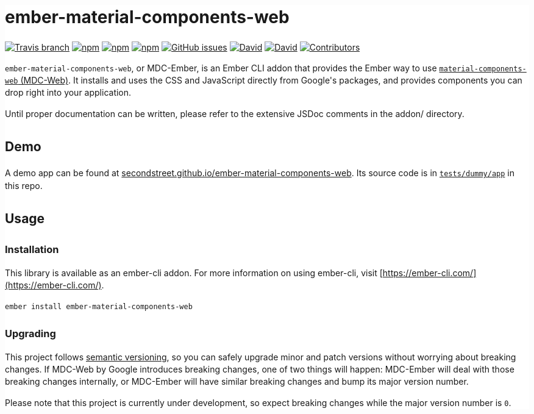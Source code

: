 # ember-material-components-web

[![Travis branch](https://img.shields.io/travis/secondstreet/ember-material-components-web/master.svg)](https://travis-ci.org/secondstreet/ember-material-components-web)
[![npm](https://img.shields.io/npm/dw/ember-material-components-web.svg)](https://www.npmjs.com/package/ember-material-components-web)
[![npm](https://img.shields.io/npm/v/ember-material-components-web.svg)](https://www.npmjs.com/package/ember-material-components-web)
[![npm](https://img.shields.io/npm/l/ember-material-components-web.svg)](https://choosealicense.com/licenses/mit/)
[![GitHub issues](https://img.shields.io/github/issues/secondstreet/ember-material-components-web.svg)](https://github.com/secondstreet/ember-material-components-web/issues)
[![David](https://img.shields.io/david/dev/secondstreet/ember-material-components-web.svg)](https://david-dm.org/secondstreet/ember-material-components-web?type=dev)
[![David](https://img.shields.io/david/secondstreet/ember-material-components-web.svg)](https://david-dm.org/secondstreet/ember-material-components-web)
[![Contributors](https://img.shields.io/badge/all_contributors-7-brightgreen.svg)](#contributors)

`ember-material-components-web`, or MDC-Ember, is an Ember CLI addon that provides the Ember way to use [`material-components-web` (MDC-Web)](https://material.io/components/web/). It installs and uses the CSS and JavaScript directly from Google's packages, and provides components you can drop right into your application.

Until proper documentation can be written, please refer to the extensive JSDoc comments in the addon/ directory.

## Demo

A demo app can be found at [secondstreet.github.io/ember-material-components-web](https://secondstreet.github.io/ember-material-components-web/). Its source code is in [`tests/dummy/app`](https://github.com/secondstreet/ember-material-components-web/tree/master/tests/dummy/app) in this repo.


## Usage

### Installation

This library is available as an ember-cli addon. For more information on using ember-cli, visit [https://ember-cli.com/](https://ember-cli.com/).

```sh
ember install ember-material-components-web
```

### Upgrading

This project follows [semantic versioning](http://semver.org/spec/v2.0.0.html), so you can safely upgrade minor and patch versions without worrying about breaking changes. If MDC-Web by Google introduces breaking changes, one of two things will happen: MDC-Ember will deal with those breaking changes internally, or MDC-Ember will have similar breaking changes and bump its major version number.

Please note that this project is currently under development, so expect breaking changes while the major version number is `0`.
